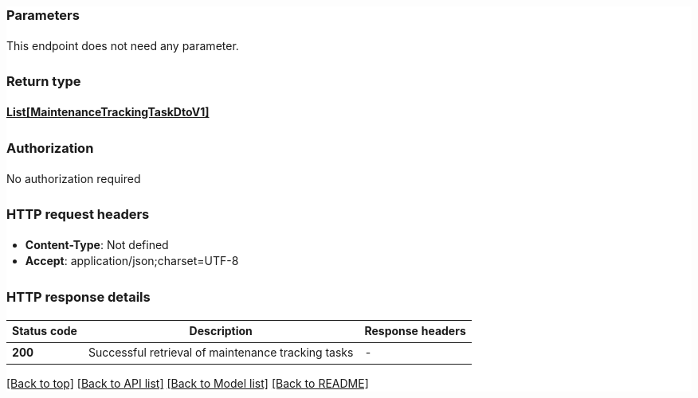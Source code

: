 

### Parameters

This endpoint does not need any parameter.

### Return type

[**List[MaintenanceTrackingTaskDtoV1]**](MaintenanceTrackingTaskDtoV1.md)

### Authorization

No authorization required

### HTTP request headers

 - **Content-Type**: Not defined
 - **Accept**: application/json;charset=UTF-8

### HTTP response details

| Status code | Description | Response headers |
|-------------|-------------|------------------|
**200** | Successful retrieval of maintenance tracking tasks |  -  |

[[Back to top]](#) [[Back to API list]](../README.md#documentation-for-api-endpoints) [[Back to Model list]](../README.md#documentation-for-models) [[Back to README]](../README.md)

